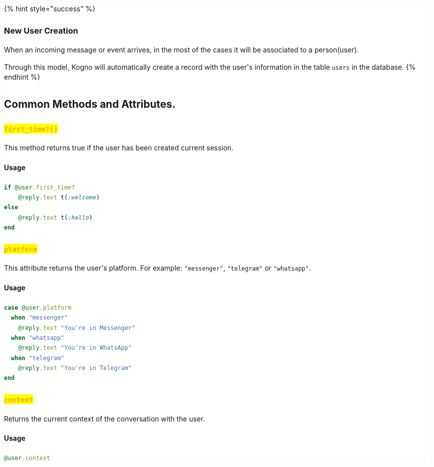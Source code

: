 {% hint style="success" %}
### New User Creation

When an incoming message or event arrives, in the most of the cases it will be associated to a person(user).&#x20;

Through this model, Kogno will automatically create a record with the user's information in the table `users` in the database.&#x20;
{% endhint %}

## Common Methods and Attributes.

### <mark style="color:orange;">`first_time?()`</mark>

This method returns true if the user has been created current session.

#### Usage

```ruby
if @user.first_time?
    @reply.text t(:welcome)
else
    @reply.text t(:hello)
end
```

### <mark style="color:orange;">`platform`</mark>

This attribute returns the user's platform. For example: `"messenger"`, `"telegram"` or `"whatsapp"`.

#### Usage

```ruby
case @user.platform
  when "messenger"
    @reply.text "You're in Messenger"
  when "whatsapp"
    @reply.text "You're in WhatsApp"
  when "telegram"
    @reply.text "You're in Telegram"
end
```

### <mark style="color:orange;">`context`</mark>

Returns the current context of the conversation with the user.

#### Usage

```ruby
@user.context
```
